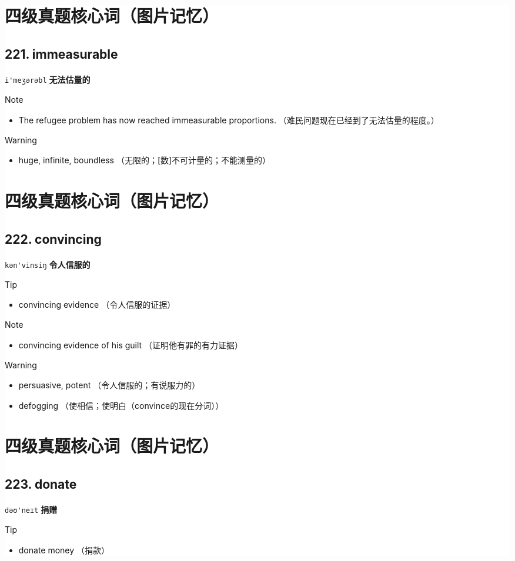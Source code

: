 # 四级真题核心词（图片记忆）

## 221. immeasurable

`i'meʒərəbl`  **无法估量的**

> [!NOTE]
>
> - The refugee problem has now reached immeasurable proportions. （难民问题现在已经到了无法估量的程度。）
>

> [!WARNING]
>
> - huge, infinite, boundless （无限的；[数]不可计量的；不能测量的）
>

# 四级真题核心词（图片记忆）

## 222. convincing

`kən'vinsiŋ`  **令人信服的**

> [!TIP]
>
> - convincing evidence （令人信服的证据）
>

> [!NOTE]
>
> - convincing evidence of his guilt （证明他有罪的有力证据）
>

> [!WARNING]
>
> - persuasive, potent （令人信服的；有说服力的）
>
> - defogging （使相信；使明白（convince的现在分词））
>

# 四级真题核心词（图片记忆）

## 223. donate

`dəʊ'neɪt`  **捐赠**

> [!TIP]
>
> - donate money （捐款）
>
